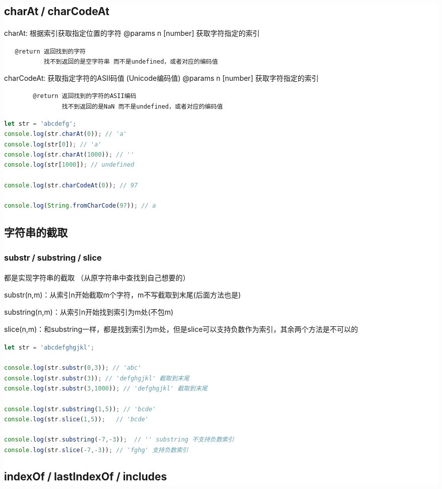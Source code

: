 ## charAt / charCodeAt

charAt: 根据索引获取指定位置的字符 
       @params n [number] 获取字符指定的索引

       @return 返回找到的字符
               找不到返回的是空字符串 而不是undefined，或者对应的编码值

charCodeAt: 获取指定字符的ASII码值 (Unicode编码值) 
            @params n [number] 获取字符指定的索引

            @return 返回找到的字符的ASII编码
                    找不到返回的是NaN 而不是undefined，或者对应的编码值
```js
let str = 'abcdefg';
console.log(str.charAt(0)); // 'a'
console.log(str[0]); // 'a'
console.log(str.charAt(1000)); // ''
console.log(str[1000]); // undefined

console.log(str.charCodeAt(0)); // 97

console.log(String.fromCharCode(97)); // a
```

## 字符串的截取

### substr / substring / slice

都是实现字符串的截取 （从原字符串中查找到自己想要的）

substr(n,m)：从索引n开始截取m个字符，m不写截取到末尾(后面方法也是)

substring(n,m)：从索引n开始找到索引为m处(不包m)

slice(n,m)：和substring一样，都是找到索引为m处，但是slice可以支持负数作为索引，其余两个方法是不可以的

```js
let str = 'abcdefghgjkl';

console.log(str.substr(0,3)); // 'abc'
console.log(str.substr(3)); // 'defghgjkl' 截取到末尾
console.log(str.substr(3,1000)); // 'defghgjkl' 截取到末尾

console.log(str.substring(1,5)); // 'bcde'
console.log(str.slice(1,5));   // 'bcde'

console.log(str.substring(-7,-3));  // '' substring 不支持负数索引
console.log(str.slice(-7,-3)); // 'fghg' 支持负数索引

```
## indexOf / lastIndexOf / includes

